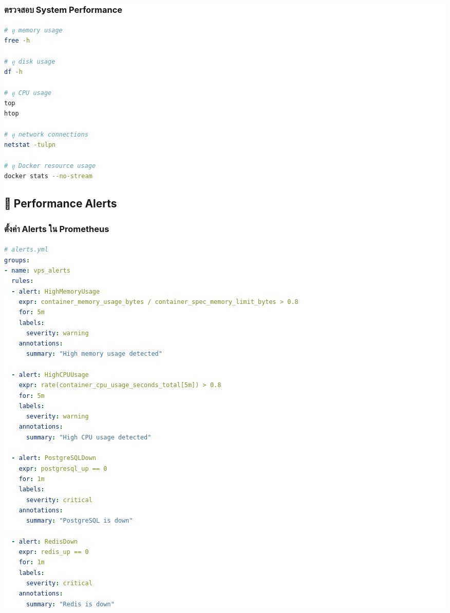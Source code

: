 ### ตรวจสอบ System Performance
```bash
# ดู memory usage
free -h

# ดู disk usage
df -h

# ดู CPU usage
top
htop

# ดู network connections
netstat -tulpn

# ดู Docker resource usage
docker stats --no-stream
```

## 🚨 Performance Alerts

### ตั้งค่า Alerts ใน Prometheus
```yaml
# alerts.yml
groups:
- name: vps_alerts
  rules:
  - alert: HighMemoryUsage
    expr: container_memory_usage_bytes / container_spec_memory_limit_bytes > 0.8
    for: 5m
    labels:
      severity: warning
    annotations:
      summary: "High memory usage detected"

  - alert: HighCPUUsage
    expr: rate(container_cpu_usage_seconds_total[5m]) > 0.8
    for: 5m
    labels:
      severity: warning
    annotations:
      summary: "High CPU usage detected"

  - alert: PostgreSQLDown
    expr: postgresql_up == 0
    for: 1m
    labels:
      severity: critical
    annotations:
      summary: "PostgreSQL is down"

  - alert: RedisDown
    expr: redis_up == 0
    for: 1m
    labels:
      severity: critical
    annotations:
      summary: "Redis is down"
```
